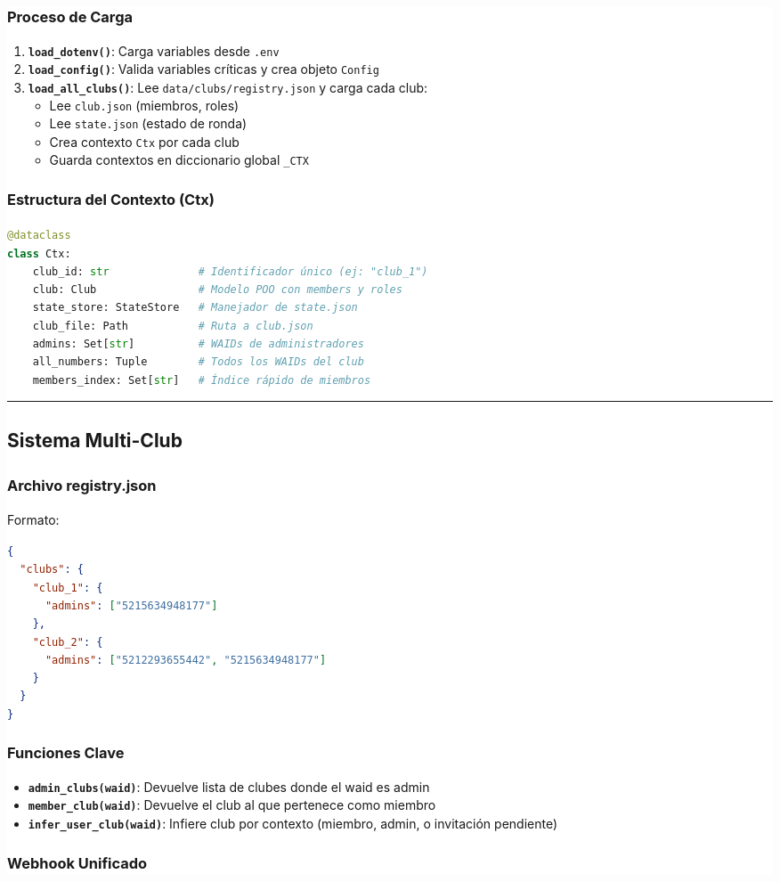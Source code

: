 ### Proceso de Carga

1. **`load_dotenv()`**: Carga variables desde `.env`
2. **`load_config()`**: Valida variables críticas y crea objeto `Config`
3. **`load_all_clubs()`**: Lee `data/clubs/registry.json` y carga cada club:
   - Lee `club.json` (miembros, roles)
   - Lee `state.json` (estado de ronda)
   - Crea contexto `Ctx` por cada club
   - Guarda contextos en diccionario global `_CTX`

### Estructura del Contexto (Ctx)

```python
@dataclass
class Ctx:
    club_id: str              # Identificador único (ej: "club_1")
    club: Club                # Modelo POO con members y roles
    state_store: StateStore   # Manejador de state.json
    club_file: Path           # Ruta a club.json
    admins: Set[str]          # WAIDs de administradores
    all_numbers: Tuple        # Todos los WAIDs del club
    members_index: Set[str]   # Índice rápido de miembros
```

---

## Sistema Multi-Club

### Archivo registry.json

Formato:
```json
{
  "clubs": {
    "club_1": {
      "admins": ["5215634948177"]
    },
    "club_2": {
      "admins": ["5212293655442", "5215634948177"]
    }
  }
}
```

### Funciones Clave

- **`admin_clubs(waid)`**: Devuelve lista de clubes donde el waid es admin
- **`member_club(waid)`**: Devuelve el club al que pertenece como miembro
- **`infer_user_club(waid)`**: Infiere club por contexto (miembro, admin, o invitación pendiente)

### Webhook Unificado

